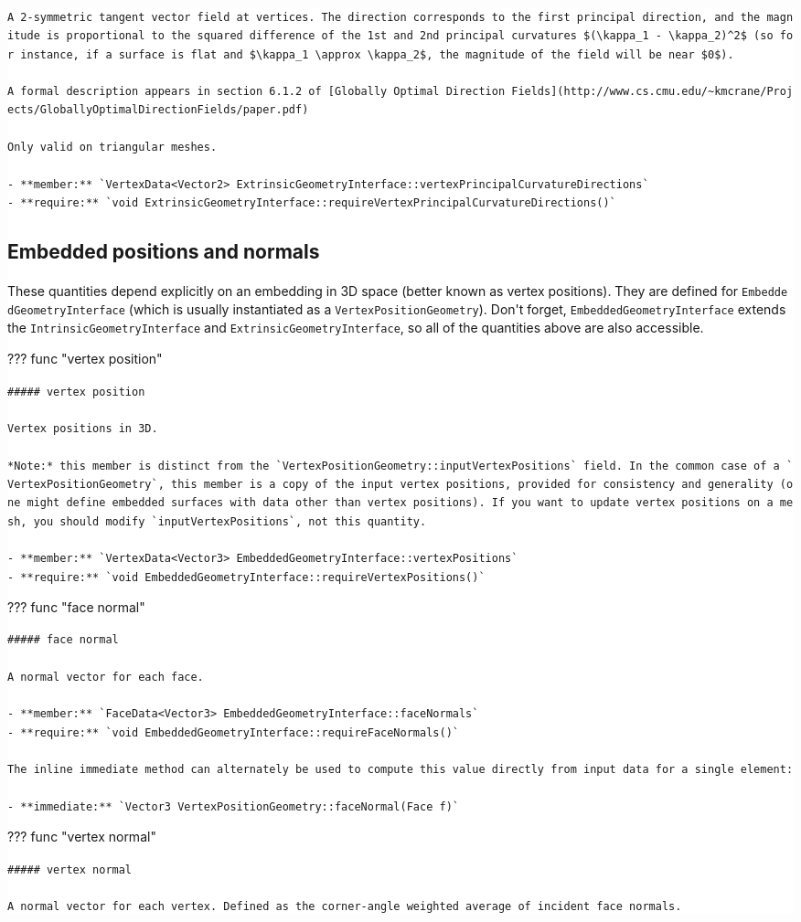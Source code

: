    A 2-symmetric tangent vector field at vertices. The direction corresponds to the first principal direction, and the magnitude is proportional to the squared difference of the 1st and 2nd principal curvatures $(\kappa_1 - \kappa_2)^2$ (so for instance, if a surface is flat and $\kappa_1 \approx \kappa_2$, the magnitude of the field will be near $0$).

    A formal description appears in section 6.1.2 of [Globally Optimal Direction Fields](http://www.cs.cmu.edu/~kmcrane/Projects/GloballyOptimalDirectionFields/paper.pdf)

    Only valid on triangular meshes.

    - **member:** `VertexData<Vector2> ExtrinsicGeometryInterface::vertexPrincipalCurvatureDirections`
    - **require:** `void ExtrinsicGeometryInterface::requireVertexPrincipalCurvatureDirections()`


## Embedded positions and normals

These quantities depend explicitly on an embedding in 3D space (better known as vertex positions). They are defined for `EmbeddedGeometryInterface` (which is usually instantiated as a `VertexPositionGeometry`). Don't forget, `EmbeddedGeometryInterface` extends the `IntrinsicGeometryInterface` and `ExtrinsicGeometryInterface`, so all of the quantities above are also accessible.


??? func "vertex position"

    ##### vertex position

    Vertex positions in 3D.

    *Note:* this member is distinct from the `VertexPositionGeometry::inputVertexPositions` field. In the common case of a `VertexPositionGeometry`, this member is a copy of the input vertex positions, provided for consistency and generality (one might define embedded surfaces with data other than vertex positions). If you want to update vertex positions on a mesh, you should modify `inputVertexPositions`, not this quantity.

    - **member:** `VertexData<Vector3> EmbeddedGeometryInterface::vertexPositions`
    - **require:** `void EmbeddedGeometryInterface::requireVertexPositions()`


??? func "face normal"

    ##### face normal

    A normal vector for each face.

    - **member:** `FaceData<Vector3> EmbeddedGeometryInterface::faceNormals`
    - **require:** `void EmbeddedGeometryInterface::requireFaceNormals()`

    The inline immediate method can alternately be used to compute this value directly from input data for a single element:

    - **immediate:** `Vector3 VertexPositionGeometry::faceNormal(Face f)`

??? func "vertex normal"

    ##### vertex normal

    A normal vector for each vertex. Defined as the corner-angle weighted average of incident face normals.
